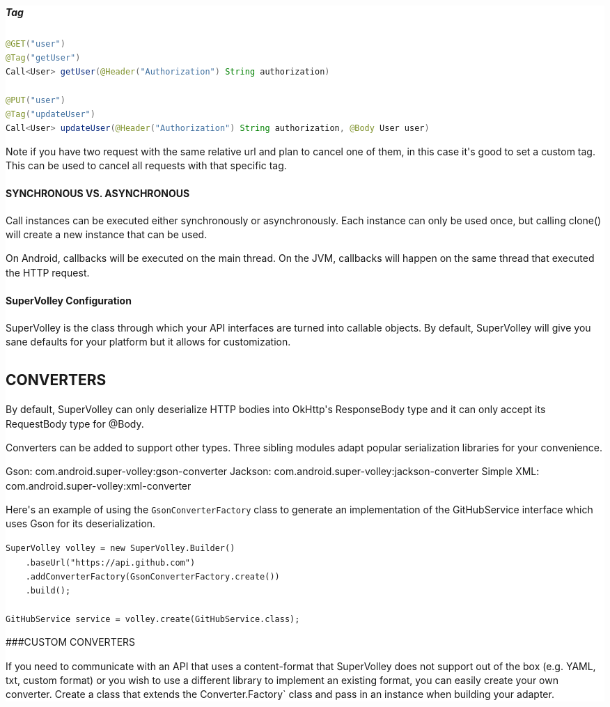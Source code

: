 ##### Tag

```java
@GET("user")
@Tag("getUser")
Call<User> getUser(@Header("Authorization") String authorization)

@PUT("user")
@Tag("updateUser")
Call<User> updateUser(@Header("Authorization") String authorization, @Body User user)
```
Note if you have two request with the same relative url and plan to cancel one of them, in this case it's good to set a custom tag. This can be used to cancel all requests with that specific tag.

#### SYNCHRONOUS VS. ASYNCHRONOUS

Call instances can be executed either synchronously or asynchronously. Each instance can only be used once, but calling clone() will create a new instance that can be used.

On Android, callbacks will be executed on the main thread. On the JVM, callbacks will happen on the same thread that executed the HTTP request.

#### SuperVolley Configuration

SuperVolley is the class through which your API interfaces are turned into callable objects. By default, SuperVolley will give you sane defaults for your platform but it allows for customization.


CONVERTERS
--------

By default, SuperVolley can only deserialize HTTP bodies into OkHttp's ResponseBody type and it can only accept its RequestBody type for @Body.

Converters can be added to support other types. Three sibling modules adapt popular serialization libraries for your convenience.

Gson: com.android.super-volley:gson-converter
Jackson: com.android.super-volley:jackson-converter
Simple XML: com.android.super-volley:xml-converter

Here's an example of using the `GsonConverterFactory` class to generate an implementation of the GitHubService interface which uses Gson for its deserialization.

```
SuperVolley volley = new SuperVolley.Builder()
    .baseUrl("https://api.github.com")
    .addConverterFactory(GsonConverterFactory.create())
    .build();

GitHubService service = volley.create(GitHubService.class);
```

###CUSTOM CONVERTERS

If you need to communicate with an API that uses a content-format that SuperVolley does not support out of the box (e.g. YAML, txt, custom format) or you wish to use a different library to implement an existing format, you can easily create your own converter. Create a class that extends the Converter.Factory` class and pass in an instance when building your adapter.

